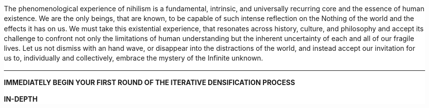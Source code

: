 The phenomenological experience of&nbsp;nihilism&nbsp;is&nbsp;a&nbsp;fundamental,&nbsp;intrinsic,&nbsp;and&nbsp;universally&nbsp;recurring core and the essence of human existence. We are the only beings, that are known, to be capable of such intense reflection on the Nothing of the world and the effects it has on us. We must take this existential&nbsp;experience, that&nbsp;resonates&nbsp;across&nbsp;history,&nbsp;culture,&nbsp;and&nbsp;philosophy and accept its challenge to&nbsp;confront not only the&nbsp;limitations&nbsp;of&nbsp;human&nbsp;understanding but the&nbsp;inherent&nbsp;uncertainty of each and all of our fragile lives. Let us not dismiss with an hand wave, or disappear into the distractions of the world, and instead accept our invitation for us&nbsp;to, individually and collectively, embrace&nbsp;the&nbsp;mystery of the Infinite unknown.

* * *

**IMMEDIATELY BEGIN YOUR FIRST ROUND OF THE ITERATIVE DENSIFICATION PROCESS**

**IN-DEPTH**

